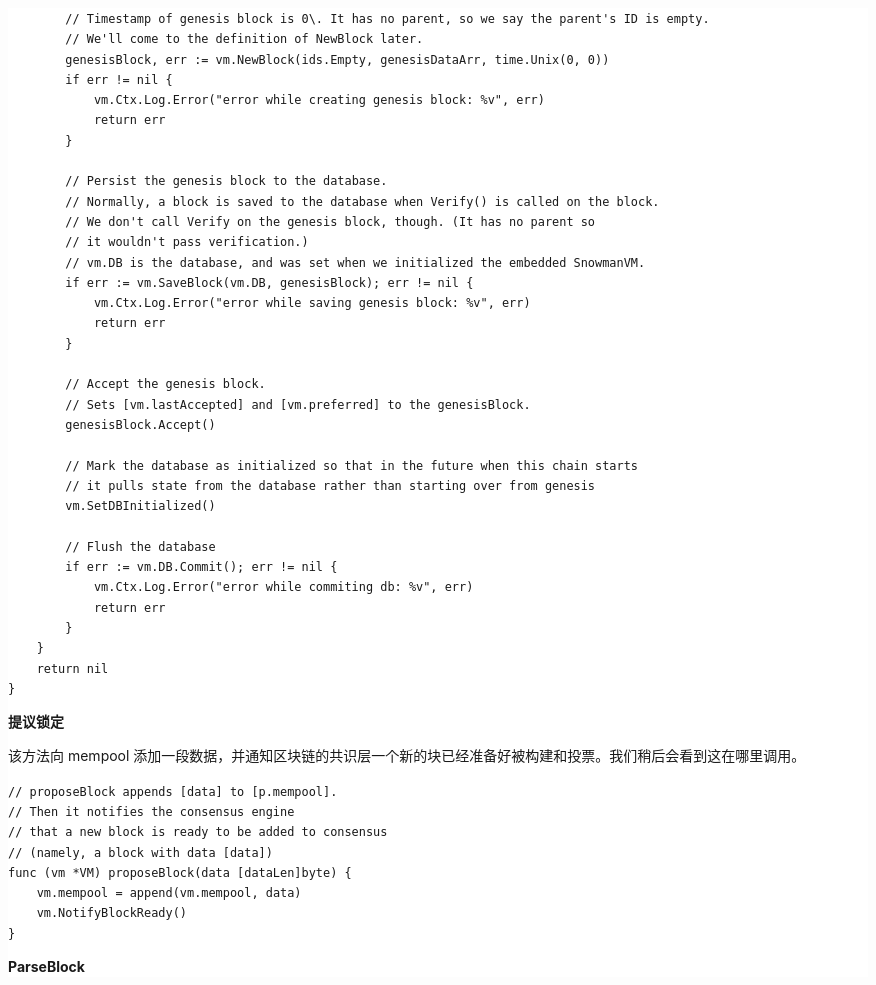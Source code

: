 ```
        // Timestamp of genesis block is 0\. It has no parent, so we say the parent's ID is empty.
        // We'll come to the definition of NewBlock later.
        genesisBlock, err := vm.NewBlock(ids.Empty, genesisDataArr, time.Unix(0, 0))
        if err != nil {
            vm.Ctx.Log.Error("error while creating genesis block: %v", err)
            return err
        }

        // Persist the genesis block to the database.
        // Normally, a block is saved to the database when Verify() is called on the block.
        // We don't call Verify on the genesis block, though. (It has no parent so
        // it wouldn't pass verification.)
        // vm.DB is the database, and was set when we initialized the embedded SnowmanVM.
        if err := vm.SaveBlock(vm.DB, genesisBlock); err != nil {
            vm.Ctx.Log.Error("error while saving genesis block: %v", err)
            return err
        }

        // Accept the genesis block.
        // Sets [vm.lastAccepted] and [vm.preferred] to the genesisBlock.
        genesisBlock.Accept()

        // Mark the database as initialized so that in the future when this chain starts
        // it pulls state from the database rather than starting over from genesis
        vm.SetDBInitialized()

        // Flush the database
        if err := vm.DB.Commit(); err != nil {
            vm.Ctx.Log.Error("error while commiting db: %v", err)
            return err
        }
    }
    return nil
}
```

**提议锁定**

该方法向 mempool 添加一段数据，并通知区块链的共识层一个新的块已经准备好被构建和投票。我们稍后会看到这在哪里调用。

```
// proposeBlock appends [data] to [p.mempool].
// Then it notifies the consensus engine
// that a new block is ready to be added to consensus
// (namely, a block with data [data])
func (vm *VM) proposeBlock(data [dataLen]byte) {
    vm.mempool = append(vm.mempool, data)
    vm.NotifyBlockReady()
}
```

**ParseBlock**
